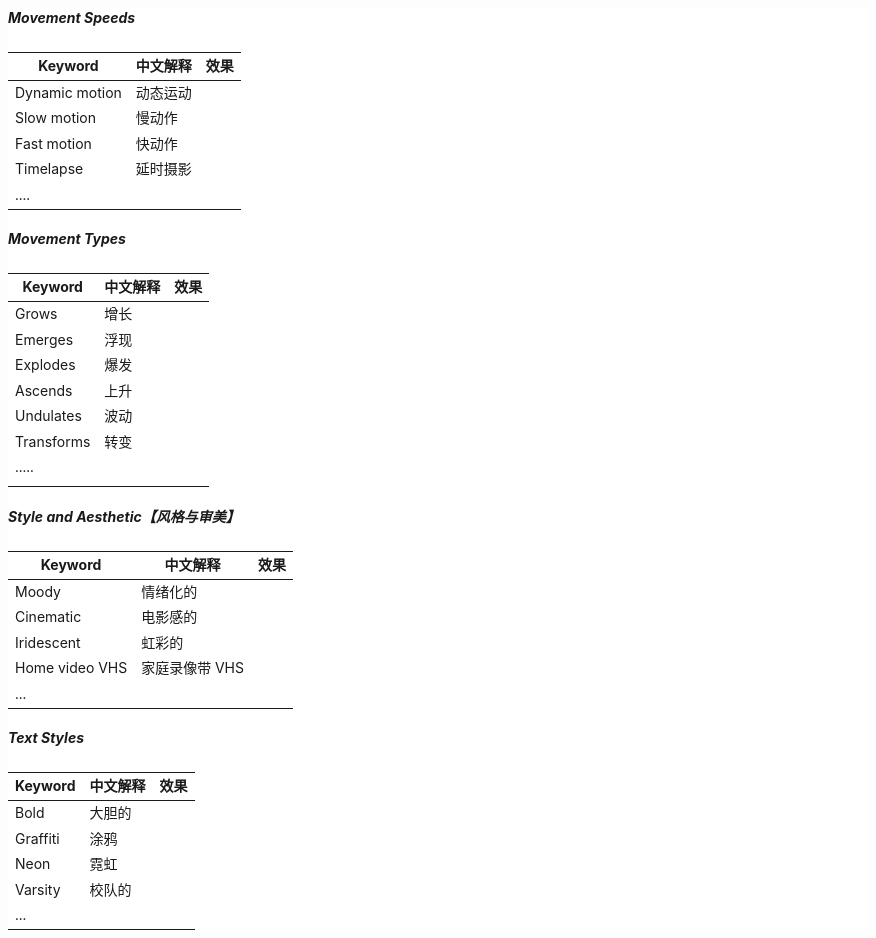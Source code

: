 ##### Movement Speeds

| Keyword        | 中文解释 | 效果 |
| -------------- | -------- | ---- |
| Dynamic motion | 动态运动 |      |
| Slow motion    | 慢动作   |      |
| Fast motion    | 快动作   |      |
| Timelapse      | 延时摄影 |      |
| ....           |          |      |

##### Movement Types

| Keyword    | 中文解释 | 效果 |
| ---------- | -------- | ---- |
| Grows      | 增长     |      |
| Emerges    | 浮现     |      |
| Explodes   | 爆发     |      |
| Ascends    | 上升     |      |
| Undulates  | 波动     |      |
| Transforms | 转变     |      |
| .....      |          |      |
|            |          |      |

##### Style and Aesthetic【风格与审美】

| Keyword        | 中文解释       | 效果 |
| -------------- | -------------- | ---- |
| Moody          | 情绪化的       |      |
| Cinematic      | 电影感的       |      |
| Iridescent     | 虹彩的         |      |
| Home video VHS | 家庭录像带 VHS |      |
| ...            |                |      |

##### Text Styles

| Keyword  | 中文解释 | 效果 |
| -------- | -------- | ---- |
| Bold     | 大胆的   |      |
| Graffiti | 涂鸦     |      |
| Neon     | 霓虹     |      |
| Varsity  | 校队的   |      |
| ...      |          |      |

